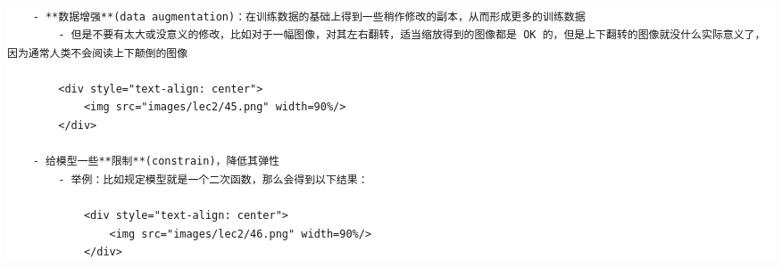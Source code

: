         - **数据增强**(data augmentation)：在训练数据的基础上得到一些稍作修改的副本，从而形成更多的训练数据
            - 但是不要有太大或没意义的修改，比如对于一幅图像，对其左右翻转，适当缩放得到的图像都是 OK 的，但是上下翻转的图像就没什么实际意义了，因为通常人类不会阅读上下颠倒的图像

            <div style="text-align: center">
                <img src="images/lec2/45.png" width=90%/>
            </div>
            
        - 给模型一些**限制**(constrain)，降低其弹性
            - 举例：比如规定模型就是一个二次函数，那么会得到以下结果：

                <div style="text-align: center">
                    <img src="images/lec2/46.png" width=90%/>
                </div>
